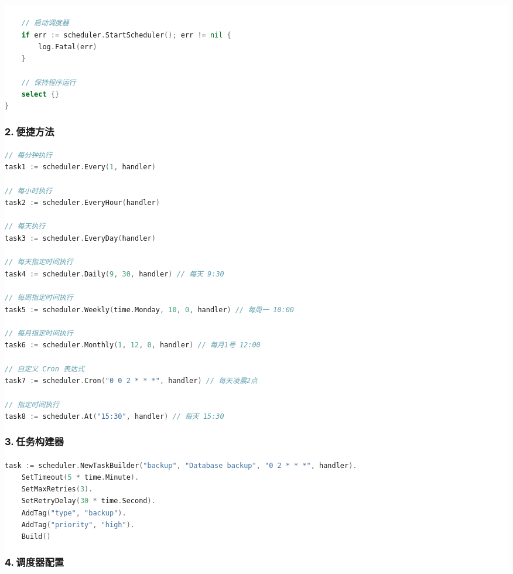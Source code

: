 ```go

    // 启动调度器
    if err := scheduler.StartScheduler(); err != nil {
        log.Fatal(err)
    }

    // 保持程序运行
    select {}
}
```

### 2. 便捷方法

```go
// 每分钟执行
task1 := scheduler.Every(1, handler)

// 每小时执行
task2 := scheduler.EveryHour(handler)

// 每天执行
task3 := scheduler.EveryDay(handler)

// 每天指定时间执行
task4 := scheduler.Daily(9, 30, handler) // 每天 9:30

// 每周指定时间执行
task5 := scheduler.Weekly(time.Monday, 10, 0, handler) // 每周一 10:00

// 每月指定时间执行
task6 := scheduler.Monthly(1, 12, 0, handler) // 每月1号 12:00

// 自定义 Cron 表达式
task7 := scheduler.Cron("0 0 2 * * *", handler) // 每天凌晨2点

// 指定时间执行
task8 := scheduler.At("15:30", handler) // 每天 15:30
```

### 3. 任务构建器

```go
task := scheduler.NewTaskBuilder("backup", "Database backup", "0 2 * * *", handler).
    SetTimeout(5 * time.Minute).
    SetMaxRetries(3).
    SetRetryDelay(30 * time.Second).
    AddTag("type", "backup").
    AddTag("priority", "high").
    Build()
```

### 4. 调度器配置

